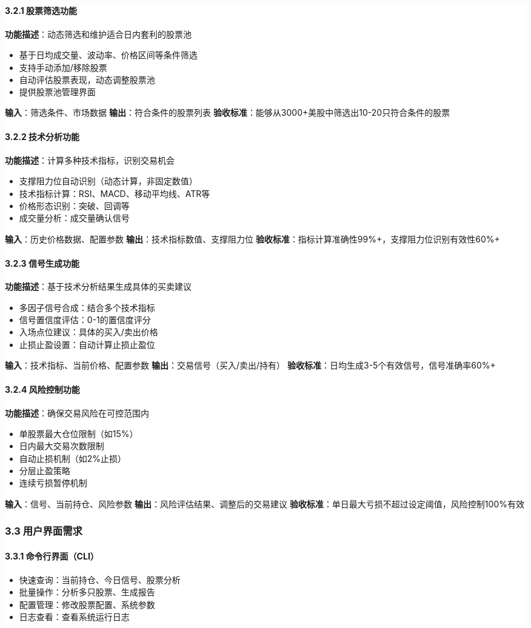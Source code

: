 #### 3.2.1 股票筛选功能
**功能描述**：动态筛选和维护适合日内套利的股票池
- 基于日均成交量、波动率、价格区间等条件筛选
- 支持手动添加/移除股票
- 自动评估股票表现，动态调整股票池
- 提供股票池管理界面

**输入**：筛选条件、市场数据
**输出**：符合条件的股票列表
**验收标准**：能够从3000+美股中筛选出10-20只符合条件的股票

#### 3.2.2 技术分析功能
**功能描述**：计算多种技术指标，识别交易机会
- 支撑阻力位自动识别（动态计算，非固定数值）
- 技术指标计算：RSI、MACD、移动平均线、ATR等
- 价格形态识别：突破、回调等
- 成交量分析：成交量确认信号

**输入**：历史价格数据、配置参数
**输出**：技术指标数值、支撑阻力位
**验收标准**：指标计算准确性99%+，支撑阻力位识别有效性60%+

#### 3.2.3 信号生成功能
**功能描述**：基于技术分析结果生成具体的买卖建议
- 多因子信号合成：结合多个技术指标
- 信号置信度评估：0-1的置信度评分
- 入场点位建议：具体的买入/卖出价格
- 止损止盈设置：自动计算止损止盈位

**输入**：技术指标、当前价格、配置参数
**输出**：交易信号（买入/卖出/持有）
**验收标准**：日均生成3-5个有效信号，信号准确率60%+

#### 3.2.4 风险控制功能
**功能描述**：确保交易风险在可控范围内
- 单股票最大仓位限制（如15%）
- 日内最大交易次数限制
- 自动止损机制（如2%止损）
- 分层止盈策略
- 连续亏损暂停机制

**输入**：信号、当前持仓、风险参数
**输出**：风险评估结果、调整后的交易建议
**验收标准**：单日最大亏损不超过设定阈值，风险控制100%有效

### 3.3 用户界面需求

#### 3.3.1 命令行界面（CLI）
- 快速查询：当前持仓、今日信号、股票分析
- 批量操作：分析多只股票、生成报告
- 配置管理：修改股票配置、系统参数
- 日志查看：查看系统运行日志
